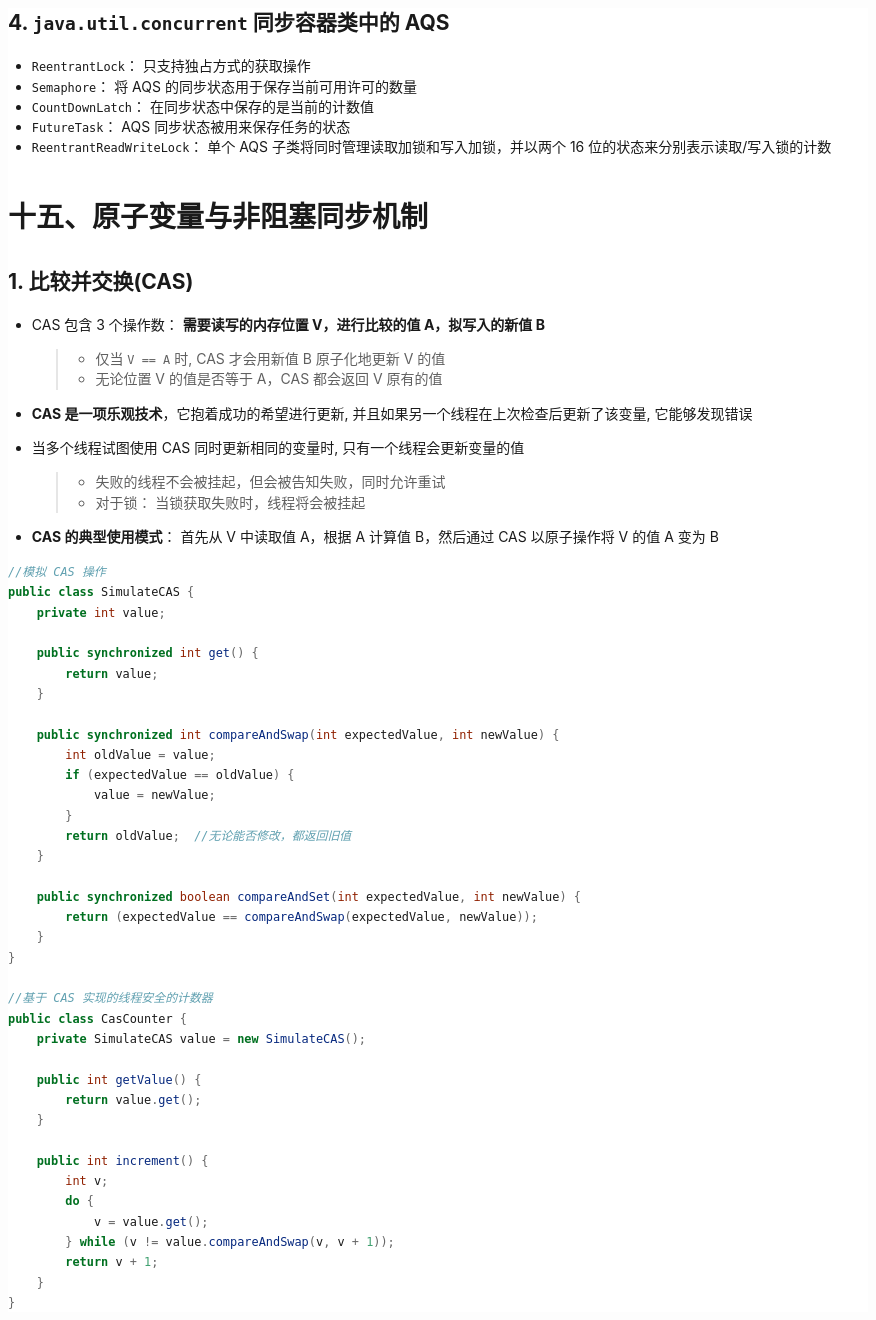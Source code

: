 ## 4. `java.util.concurrent` 同步容器类中的 AQS

- `ReentrantLock`： 只支持独占方式的获取操作
- `Semaphore`： 将 AQS 的同步状态用于保存当前可用许可的数量
- `CountDownLatch`： 在同步状态中保存的是当前的计数值
- `FutureTask`： AQS 同步状态被用来保存任务的状态
- `ReentrantReadWriteLock`： 单个 AQS 子类将同时管理读取加锁和写入加锁，并以两个 16 位的状态来分别表示读取/写入锁的计数	

# 十五、原子变量与非阻塞同步机制

## 1. 比较并交换(CAS)

- CAS 包含 3 个操作数： **需要读写的内存位置 V，进行比较的值 A，拟写入的新值 B** 

  > - 仅当 `V == A` 时, CAS 才会用新值 B 原子化地更新 V 的值
  > - 无论位置 V 的值是否等于 A，CAS 都会返回 V 原有的值

- **CAS 是一项乐观技术**，它抱着成功的希望进行更新, 并且如果另一个线程在上次检查后更新了该变量, 它能够发现错误

- 当多个线程试图使用 CAS 同时更新相同的变量时, 只有一个线程会更新变量的值

  > - 失败的线程不会被挂起，但会被告知失败，同时允许重试
  > - 对于锁： 当锁获取失败时，线程将会被挂起

- **CAS 的典型使用模式**： 首先从 V 中读取值 A，根据 A 计算值 B，然后通过 CAS 以原子操作将 V 的值 A 变为 B

```java
//模拟 CAS 操作
public class SimulateCAS {  
    private int value;  

    public synchronized int get() {  
        return value;  
    }  

    public synchronized int compareAndSwap(int expectedValue, int newValue) {  
        int oldValue = value;  
        if (expectedValue == oldValue) {  
            value = newValue;  
        }  
        return oldValue;  //无论能否修改，都返回旧值
    }  

    public synchronized boolean compareAndSet(int expectedValue, int newValue) {  
        return (expectedValue == compareAndSwap(expectedValue, newValue));  
    }  
}

//基于 CAS 实现的线程安全的计数器
public class CasCounter {  
    private SimulateCAS value = new SimulateCAS();  

    public int getValue() {  
        return value.get();  
    }  

    public int increment() {  
        int v;  
        do {  
            v = value.get();  
        } while (v != value.compareAndSwap(v, v + 1));  
        return v + 1;  
    }  
}  
```